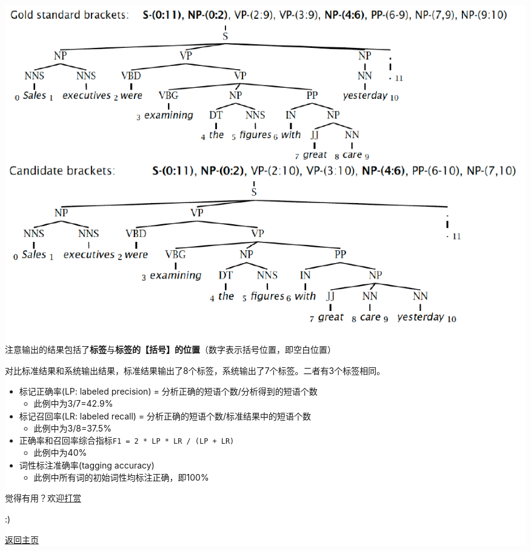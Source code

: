 ![6-13](img/6-13.png)

注意输出的结果包括了**标签**与**标签的【括号】的位置**（数字表示括号位置，即空白位置）

对比标准结果和系统输出结果，标准结果输出了8个标签，系统输出了7个标签。二者有3个标签相同。

- 标记正确率(LP: labeled precision) = 分析正确的短语个数/分析得到的短语个数
  - 此例中为3/7=42.9%
- 标记召回率(LR: labeled recall) = 分析正确的短语个数/标准结果中的短语个数
  - 此例中为3/8=37.5%
- 正确率和召回率综合指标`F1 = 2 * LP * LR / (LP + LR)`
  - 此例中为40%
- 词性标注准确率(tagging accuracy)
  - 此例中所有词的初始词性均标注正确，即100%

觉得有用？欢迎[打赏](../../../donate.md)

:)

[返回主页](../../../index.md)